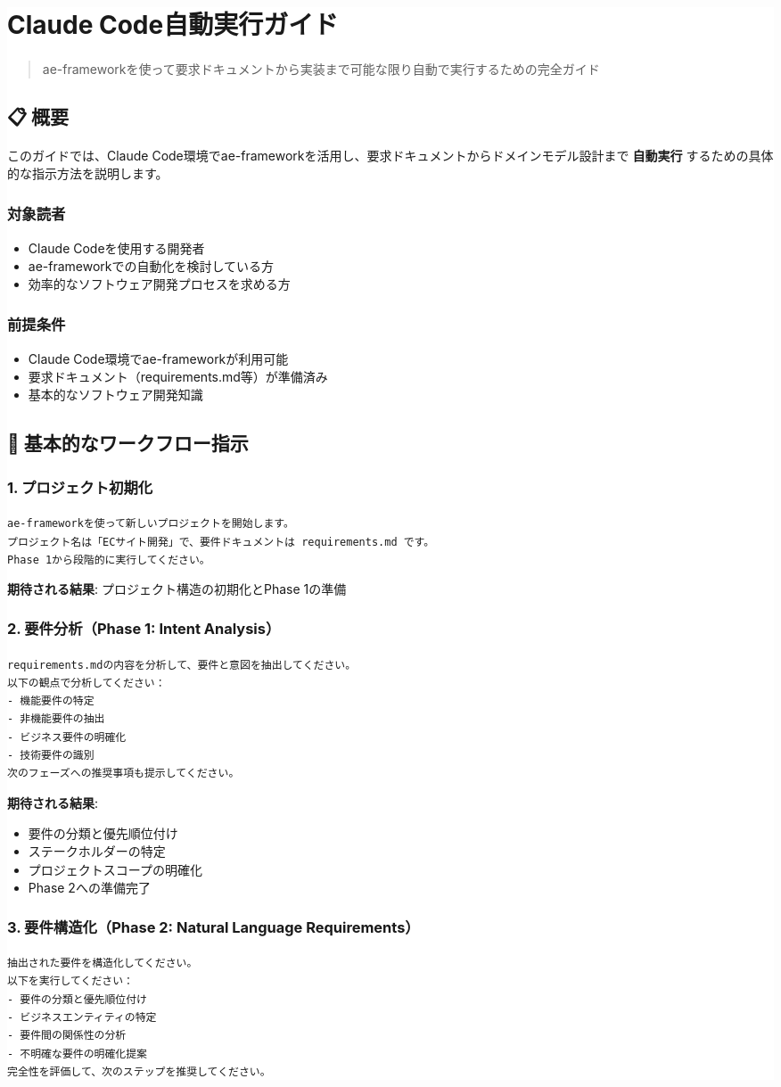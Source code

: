 # Claude Code自動実行ガイド

> ae-frameworkを使って要求ドキュメントから実装まで可能な限り自動で実行するための完全ガイド

## 📋 概要

このガイドでは、Claude Code環境でae-frameworkを活用し、要求ドキュメントからドメインモデル設計まで **自動実行** するための具体的な指示方法を説明します。

### 対象読者
- Claude Codeを使用する開発者
- ae-frameworkでの自動化を検討している方
- 効率的なソフトウェア開発プロセスを求める方

### 前提条件
- Claude Code環境でae-frameworkが利用可能
- 要求ドキュメント（requirements.md等）が準備済み
- 基本的なソフトウェア開発知識

## 🚀 基本的なワークフロー指示

### 1. プロジェクト初期化

```
ae-frameworkを使って新しいプロジェクトを開始します。
プロジェクト名は「ECサイト開発」で、要件ドキュメントは requirements.md です。
Phase 1から段階的に実行してください。
```

**期待される結果**: プロジェクト構造の初期化とPhase 1の準備

### 2. 要件分析（Phase 1: Intent Analysis）

```
requirements.mdの内容を分析して、要件と意図を抽出してください。
以下の観点で分析してください：
- 機能要件の特定
- 非機能要件の抽出
- ビジネス要件の明確化
- 技術要件の識別
次のフェーズへの推奨事項も提示してください。
```

**期待される結果**:
- 要件の分類と優先順位付け
- ステークホルダーの特定
- プロジェクトスコープの明確化
- Phase 2への準備完了

### 3. 要件構造化（Phase 2: Natural Language Requirements）

```
抽出された要件を構造化してください。
以下を実行してください：
- 要件の分類と優先順位付け
- ビジネスエンティティの特定
- 要件間の関係性の分析
- 不明確な要件の明確化提案
完全性を評価して、次のステップを推奨してください。
```
